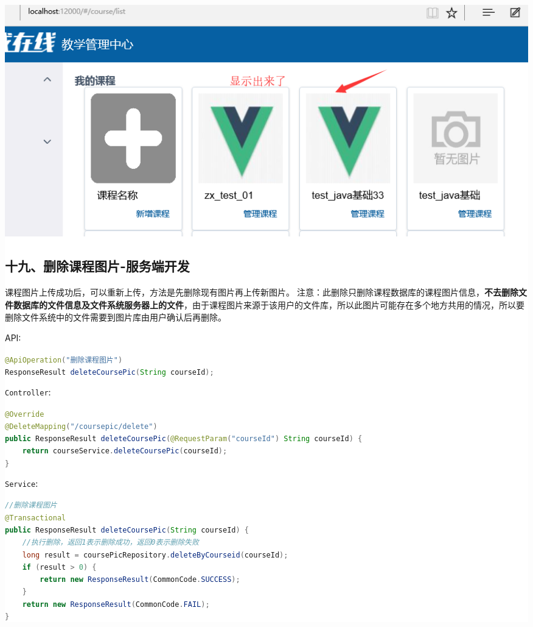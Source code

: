 ![1558688572572](assets/1558688572572.png)

## 十九、删除课程图片-服务端开发

课程图片上传成功后，可以重新上传，方法是先删除现有图片再上传新图片。
注意：此删除只删除课程数据库的课程图片信息，**不去删除文件数据库的文件信息及文件系统服务器上的文件**，由于课程图片来源于该用户的文件库，所以此图片可能存在多个地方共用的情况，所以要删除文件系统中的文件需要到图片库由用户确认后再删除。

API:

```java
@ApiOperation("删除课程图片")
ResponseResult deleteCoursePic(String courseId);
```

`Controller`:

```java
@Override
@DeleteMapping("/coursepic/delete")
public ResponseResult deleteCoursePic(@RequestParam("courseId") String courseId) {
    return courseService.deleteCoursePic(courseId);
}
```

`Service`:

```java
//删除课程图片
@Transactional
public ResponseResult deleteCoursePic(String courseId) {
    //执行删除，返回1表示删除成功，返回0表示删除失败
    long result = coursePicRepository.deleteByCourseid(courseId);
    if (result > 0) {
        return new ResponseResult(CommonCode.SUCCESS);
    }
    return new ResponseResult(CommonCode.FAIL);
}
```
